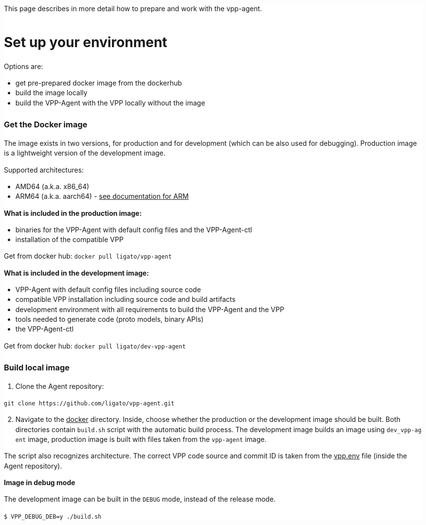 This page describes in more detail how to prepare and work with the vpp-agent.

# Set up your environment

Options are:

 * get pre-prepared docker image from the dockerhub
 * build the image locally 
 * build the VPP-Agent with the VPP locally without the image

### Get the Docker image

The image exists in two versions, for production and for development (which can be also used for debugging). Production image is a lightweight version of the development image.

Supported architectures:

* AMD64 (a.k.a. x86_64)
* ARM64 (a.k.a. aarch64) - [see documentation for ARM][arm-doc]

**What is included in the production image:**

- binaries for the VPP-Agent with default config files and the VPP-Agent-ctl
- installation of the compatible VPP

Get from docker hub: `docker pull ligato/vpp-agent`

**What is included in the development image:**

- VPP-Agent with default config files including source code
- compatible VPP installation including source code and build artifacts
- development environment with all requirements to build the VPP-Agent and the VPP
- tools needed to generate code (proto models, binary APIs)
- the VPP-Agent-ctl

Get from docker hub: `docker pull ligato/dev-vpp-agent`

### Build local image

1. Clone the Agent repository:

```
git clone https://github.com/ligato/vpp-agent.git
```

2. Navigate to the [docker][docker] directory. Inside, choose whether the production or the development image should be built. Both directories contain `build.sh` script with the automatic build process. The development image builds an image using `dev_vpp-agent` image, production image is built with files taken from the `vpp-agent` image.

The script also recognizes architecture. The correct VPP code source and commit ID is taken from the [vpp.env][vpp-env] file (inside the Agent repository).

**Image in debug mode**

The development image can be built in the `DEBUG` mode, instead of the release mode. 

```
$ VPP_DEBUG_DEB=y ./build.sh
```


[arm-doc]: https://github.com/ligato/vpp-agent/blob/master/docs/arm64/README.md
[clientv2]: ../features/concepts.md#client-v2
[docker]: https://github.com/ligato/vpp-agent/tree/master/docker
[govppmux-plugin]: ../plugins/core-vpp-plugins.md#govppmux-plugin
[interface-plugin]: ../plugins/linux-plugins.md#interface-plugin
[kv-overview]: ../features/concepts.md#key-value-store-overview
[references]: ../features/references.md
[vpp-env]: https://github.com/ligato/vpp-agent/blob/master/vpp.env   